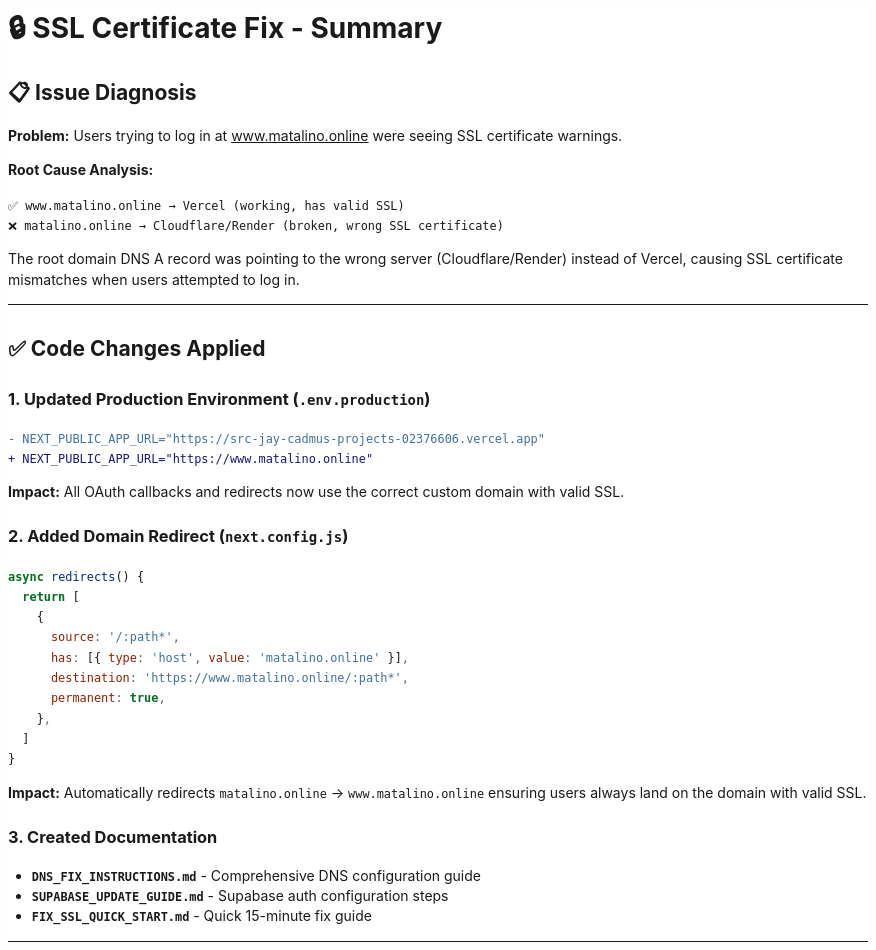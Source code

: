 # 🔒 SSL Certificate Fix - Summary

## 📋 **Issue Diagnosis**

**Problem:** Users trying to log in at www.matalino.online were seeing SSL certificate warnings.

**Root Cause Analysis:**
```
✅ www.matalino.online → Vercel (working, has valid SSL)
❌ matalino.online → Cloudflare/Render (broken, wrong SSL certificate)
```

The root domain DNS A record was pointing to the wrong server (Cloudflare/Render) instead of Vercel, causing SSL certificate mismatches when users attempted to log in.

---

## ✅ **Code Changes Applied**

### **1. Updated Production Environment (`.env.production`)**
```diff
- NEXT_PUBLIC_APP_URL="https://src-jay-cadmus-projects-02376606.vercel.app"
+ NEXT_PUBLIC_APP_URL="https://www.matalino.online"
```

**Impact:** All OAuth callbacks and redirects now use the correct custom domain with valid SSL.

### **2. Added Domain Redirect (`next.config.js`)**
```javascript
async redirects() {
  return [
    {
      source: '/:path*',
      has: [{ type: 'host', value: 'matalino.online' }],
      destination: 'https://www.matalino.online/:path*',
      permanent: true,
    },
  ]
}
```

**Impact:** Automatically redirects `matalino.online` → `www.matalino.online` ensuring users always land on the domain with valid SSL.

### **3. Created Documentation**
- **`DNS_FIX_INSTRUCTIONS.md`** - Comprehensive DNS configuration guide
- **`SUPABASE_UPDATE_GUIDE.md`** - Supabase auth configuration steps
- **`FIX_SSL_QUICK_START.md`** - Quick 15-minute fix guide

---
